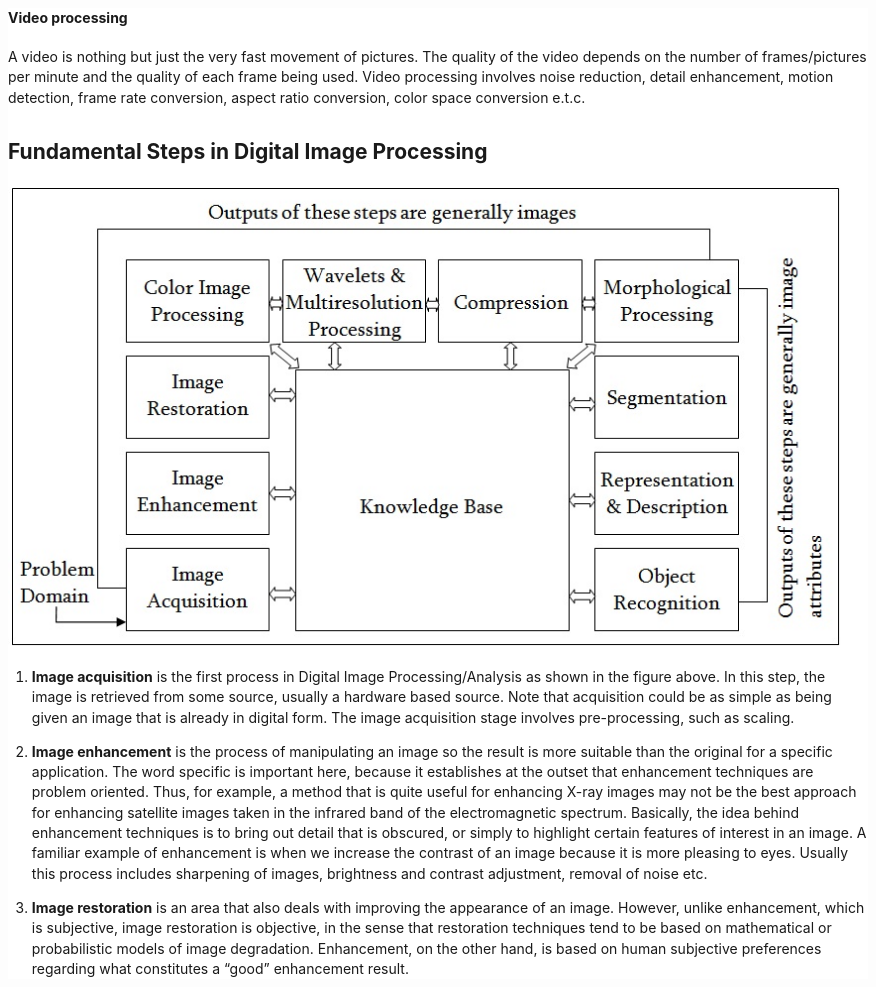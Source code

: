 #### Video processing
A video is nothing but just the very fast movement of pictures. The quality of the video depends on the number of frames/pictures per minute and the quality of each frame being used. Video processing involves noise reduction, detail enhancement, motion detection, frame rate conversion, aspect ratio conversion, color space conversion e.t.c.


## Fundamental Steps in Digital Image Processing
<img src="/assets/20MAI/IA/ia_fundamentals.png" class="rounded mx-auto d-block" alt="Image Analysis fundamentals" style="max-width: 97%;">

1. **Image acquisition** is the first process in Digital Image Processing/Analysis as shown in the figure above. In this step, the image is retrieved from some source, usually a hardware based source. Note that acquisition could be as simple as being given an image that is already in digital form. The image acquisition stage involves pre-processing, such as scaling.

2. **Image enhancement** is the process of manipulating an image so the result is more suitable than the original for a specific application. The word specific is important here, because it establishes at the outset that enhancement techniques are problem oriented. Thus, for example, a method that is quite useful for enhancing X-ray images may not be the best approach for enhancing satellite images taken in the infrared band of the electromagnetic spectrum. Basically, the idea behind enhancement techniques is to bring out detail that is obscured, or simply to highlight certain features of interest in an image. A familiar example of enhancement is when we increase the contrast of an image because it is more pleasing to eyes. Usually this process includes sharpening of images, brightness and contrast adjustment, removal of noise etc.

3. **Image restoration** is an area that also deals with improving the appearance of an image. However, unlike enhancement, which is subjective, image restoration is objective, in the sense that restoration techniques tend to be based on mathematical or probabilistic models of image degradation. Enhancement, on the other hand, is based on human subjective preferences regarding what constitutes a “good” enhancement result.
